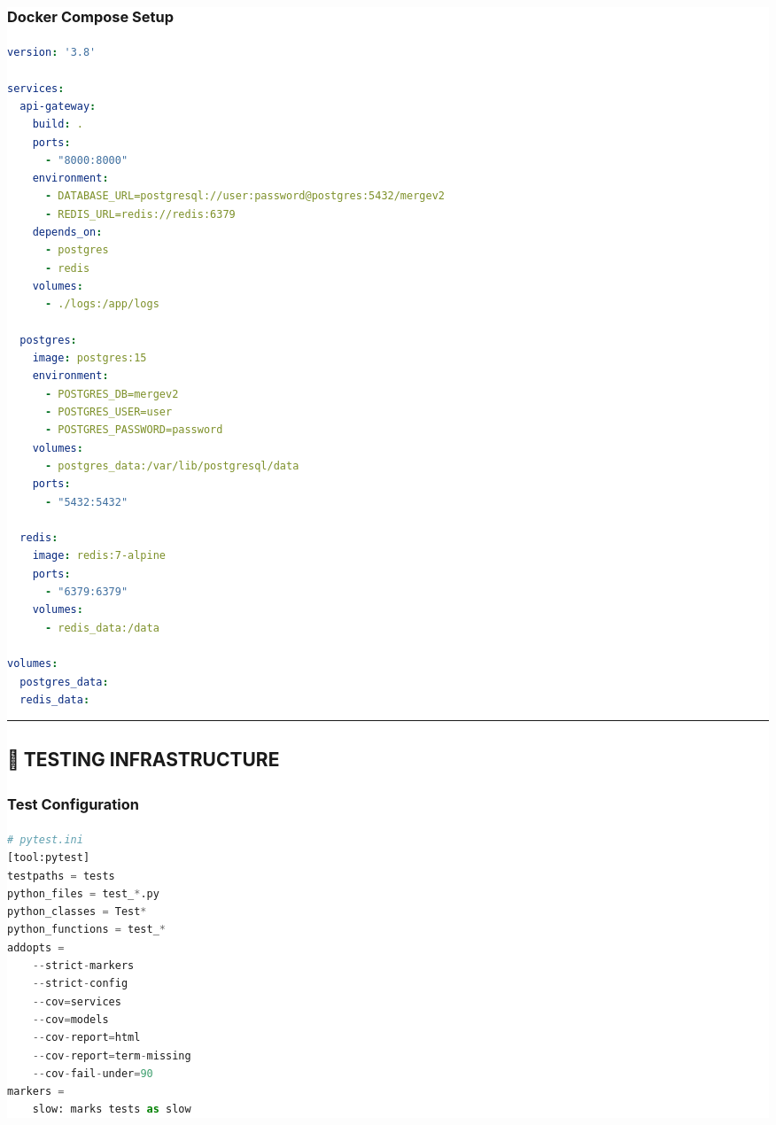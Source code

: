 ### **Docker Compose Setup**
```yaml
version: '3.8'

services:
  api-gateway:
    build: .
    ports:
      - "8000:8000"
    environment:
      - DATABASE_URL=postgresql://user:password@postgres:5432/mergev2
      - REDIS_URL=redis://redis:6379
    depends_on:
      - postgres
      - redis
    volumes:
      - ./logs:/app/logs

  postgres:
    image: postgres:15
    environment:
      - POSTGRES_DB=mergev2
      - POSTGRES_USER=user
      - POSTGRES_PASSWORD=password
    volumes:
      - postgres_data:/var/lib/postgresql/data
    ports:
      - "5432:5432"

  redis:
    image: redis:7-alpine
    ports:
      - "6379:6379"
    volumes:
      - redis_data:/data

volumes:
  postgres_data:
  redis_data:
```

---

## 🧪 TESTING INFRASTRUCTURE

### **Test Configuration**
```python
# pytest.ini
[tool:pytest]
testpaths = tests
python_files = test_*.py
python_classes = Test*
python_functions = test_*
addopts = 
    --strict-markers
    --strict-config
    --cov=services
    --cov=models
    --cov-report=html
    --cov-report=term-missing
    --cov-fail-under=90
markers =
    slow: marks tests as slow
```